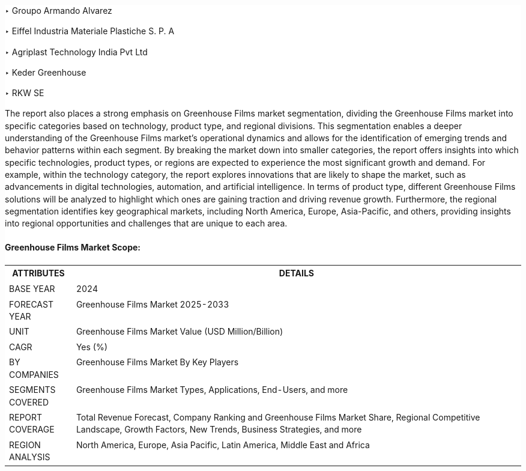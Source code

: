 ‣ Groupo Armando Alvarez

‣ Eiffel Industria Materiale Plastiche S. P. A

‣ Agriplast Technology India Pvt Ltd

‣ Keder Greenhouse

‣ RKW SE

The report also places a strong emphasis on Greenhouse Films market segmentation, dividing the Greenhouse Films market into specific categories based on technology, product type, and regional divisions. This segmentation enables a deeper understanding of the Greenhouse Films market’s operational dynamics and allows for the identification of emerging trends and behavior patterns within each segment. By breaking the market down into smaller categories, the report offers insights into which specific technologies, product types, or regions are expected to experience the most significant growth and demand. For example, within the technology category, the report explores innovations that are likely to shape the market, such as advancements in digital technologies, automation, and artificial intelligence. In terms of product type, different Greenhouse Films solutions will be analyzed to highlight which ones are gaining traction and driving revenue growth. Furthermore, the regional segmentation identifies key geographical markets, including North America, Europe, Asia-Pacific, and others, providing insights into regional opportunities and challenges that are unique to each area.

<h4>Greenhouse Films Market Scope:</h4>
<table>
<tr>
<th>ATTRIBUTES</th>
<th>DETAILS</th>
</tr>
<tr>
<td>BASE YEAR</td>
<td>2024</td>
</tr>
<tr>
<td>FORECAST YEAR</td>
<td>Greenhouse Films Market 2025-2033</td>
</tr>
<tr>
<td>UNIT</td>
<td>Greenhouse Films Market Value (USD Million/Billion)</td>
<tr>
<td>CAGR</td>
<td>Yes (%)</td>
</tr>
</tr>
<tr>
<td>BY COMPANIES</td>
<td>Greenhouse Films Market By Key Players</td>
</tr>
<tr>
<td>SEGMENTS COVERED</td>
<td>Greenhouse Films Market Types, Applications, End-Users, and more</td>
</tr>
<tr>
<td>REPORT COVERAGE</td>
<td>Total Revenue Forecast, Company Ranking and Greenhouse Films Market Share, Regional Competitive Landscape, Growth Factors, New Trends, Business Strategies, and more</td>
</tr>
<tr>
<td>REGION ANALYSIS</td>
<td>North America, Europe, Asia Pacific, Latin America, Middle East and Africa</td>
</tr>
</table>
